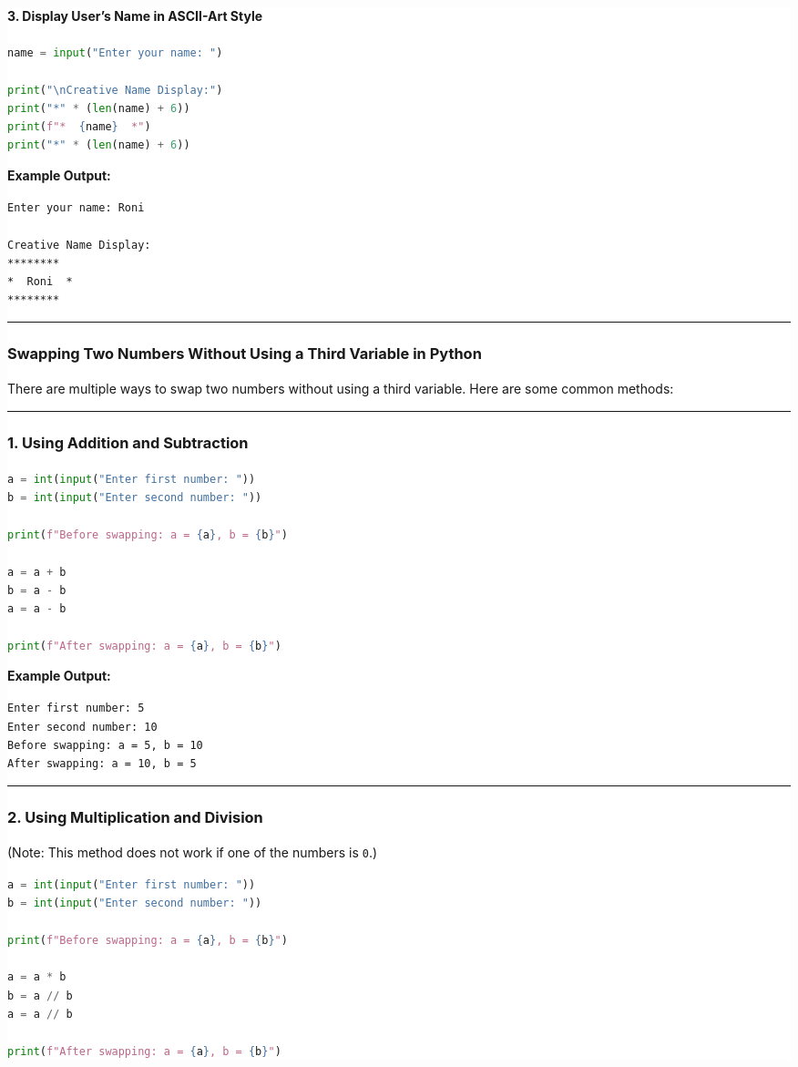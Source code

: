 
#### **3. Display User’s Name in ASCII-Art Style**
```python
name = input("Enter your name: ")

print("\nCreative Name Display:")
print("*" * (len(name) + 6))
print(f"*  {name}  *")
print("*" * (len(name) + 6))
```
**Example Output:**  
```
Enter your name: Roni

Creative Name Display:
********
*  Roni  *
********
```

---
### **Swapping Two Numbers Without Using a Third Variable in Python**  

There are multiple ways to swap two numbers without using a third variable. Here are some common methods:

---

### **1. Using Addition and Subtraction**
```python
a = int(input("Enter first number: "))
b = int(input("Enter second number: "))

print(f"Before swapping: a = {a}, b = {b}")

a = a + b
b = a - b
a = a - b

print(f"After swapping: a = {a}, b = {b}")
```
**Example Output:**  
```
Enter first number: 5
Enter second number: 10
Before swapping: a = 5, b = 10
After swapping: a = 10, b = 5
```

---

### **2. Using Multiplication and Division**  
(Note: This method does not work if one of the numbers is `0`.)
```python
a = int(input("Enter first number: "))
b = int(input("Enter second number: "))

print(f"Before swapping: a = {a}, b = {b}")

a = a * b
b = a // b
a = a // b

print(f"After swapping: a = {a}, b = {b}")
```